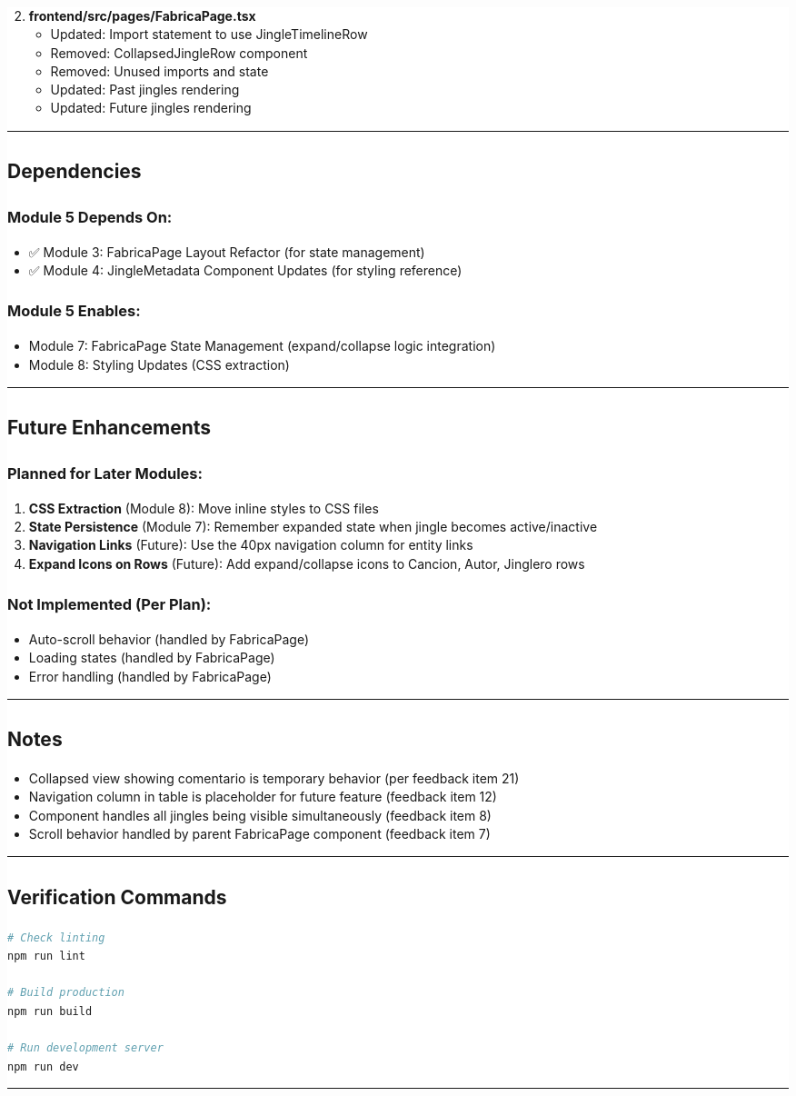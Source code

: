 2. **frontend/src/pages/FabricaPage.tsx**
   - Updated: Import statement to use JingleTimelineRow
   - Removed: CollapsedJingleRow component
   - Removed: Unused imports and state
   - Updated: Past jingles rendering
   - Updated: Future jingles rendering

---

## Dependencies

### Module 5 Depends On:
- ✅ Module 3: FabricaPage Layout Refactor (for state management)
- ✅ Module 4: JingleMetadata Component Updates (for styling reference)

### Module 5 Enables:
- Module 7: FabricaPage State Management (expand/collapse logic integration)
- Module 8: Styling Updates (CSS extraction)

---

## Future Enhancements

### Planned for Later Modules:
1. **CSS Extraction** (Module 8): Move inline styles to CSS files
2. **State Persistence** (Module 7): Remember expanded state when jingle becomes active/inactive
3. **Navigation Links** (Future): Use the 40px navigation column for entity links
4. **Expand Icons on Rows** (Future): Add expand/collapse icons to Cancion, Autor, Jinglero rows

### Not Implemented (Per Plan):
- Auto-scroll behavior (handled by FabricaPage)
- Loading states (handled by FabricaPage)
- Error handling (handled by FabricaPage)

---

## Notes

- Collapsed view showing comentario is temporary behavior (per feedback item 21)
- Navigation column in table is placeholder for future feature (feedback item 12)
- Component handles all jingles being visible simultaneously (feedback item 8)
- Scroll behavior handled by parent FabricaPage component (feedback item 7)

---

## Verification Commands

```bash
# Check linting
npm run lint

# Build production
npm run build

# Run development server
npm run dev
```

---